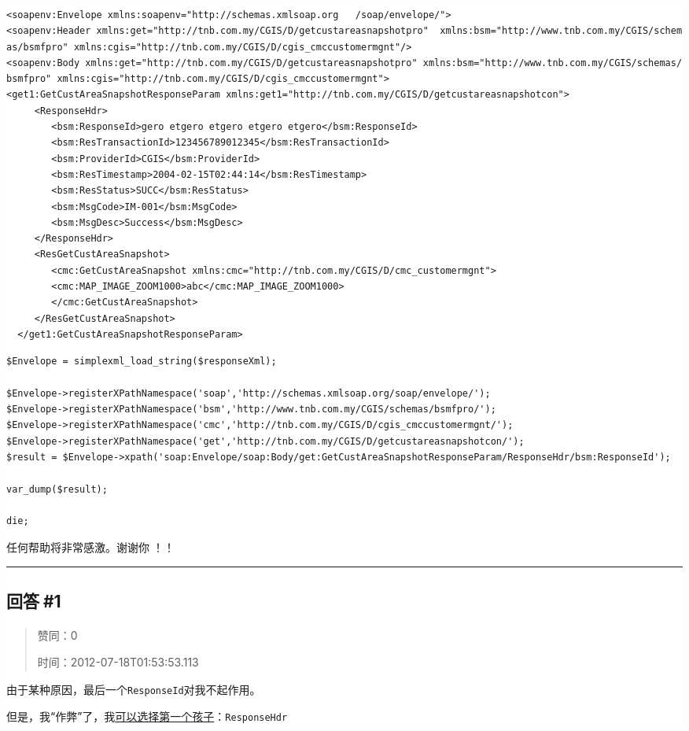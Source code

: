 ```
<soapenv:Envelope xmlns:soapenv="http://schemas.xmlsoap.org   /soap/envelope/">
<soapenv:Header xmlns:get="http://tnb.com.my/CGIS/D/getcustareasnapshotpro"  xmlns:bsm="http://www.tnb.com.my/CGIS/schemas/bsmfpro" xmlns:cgis="http://tnb.com.my/CGIS/D/cgis_cmccustomermgnt"/>
<soapenv:Body xmlns:get="http://tnb.com.my/CGIS/D/getcustareasnapshotpro" xmlns:bsm="http://www.tnb.com.my/CGIS/schemas/bsmfpro" xmlns:cgis="http://tnb.com.my/CGIS/D/cgis_cmccustomermgnt">
<get1:GetCustAreaSnapshotResponseParam xmlns:get1="http://tnb.com.my/CGIS/D/getcustareasnapshotcon">
     <ResponseHdr>
        <bsm:ResponseId>gero etgero etgero etgero etgero</bsm:ResponseId>
        <bsm:ResTransactionId>123456789012345</bsm:ResTransactionId>
        <bsm:ProviderId>CGIS</bsm:ProviderId>
        <bsm:ResTimestamp>2004-02-15T02:44:14</bsm:ResTimestamp>
        <bsm:ResStatus>SUCC</bsm:ResStatus>
        <bsm:MsgCode>IM-001</bsm:MsgCode>
        <bsm:MsgDesc>Success</bsm:MsgDesc>
     </ResponseHdr>
     <ResGetCustAreaSnapshot>
        <cmc:GetCustAreaSnapshot xmlns:cmc="http://tnb.com.my/CGIS/D/cmc_customermgnt">
        <cmc:MAP_IMAGE_ZOOM1000>abc</cmc:MAP_IMAGE_ZOOM1000>
        </cmc:GetCustAreaSnapshot>
     </ResGetCustAreaSnapshot>
  </get1:GetCustAreaSnapshotResponseParam> 
```

```
$Envelope = simplexml_load_string($responseXml);

$Envelope->registerXPathNamespace('soap','http://schemas.xmlsoap.org/soap/envelope/');
$Envelope->registerXPathNamespace('bsm','http://www.tnb.com.my/CGIS/schemas/bsmfpro/');
$Envelope->registerXPathNamespace('cmc','http://tnb.com.my/CGIS/D/cgis_cmccustomermgnt/');
$Envelope->registerXPathNamespace('get','http://tnb.com.my/CGIS/D/getcustareasnapshotcon/');
$result = $Envelope->xpath('soap:Envelope/soap:Body/get:GetCustAreaSnapshotResponseParam/ResponseHdr/bsm:ResponseId');

var_dump($result);

die; 
```

任何帮助将非常感激。谢谢你 ！！

* * *

## 回答 #1

> 赞同：0
> 
> 时间：2012-07-18T01:53:53.113

由于某种原因，最后一个`ResponseId`对我不起作用。

但是，我“作弊”了，我[可以选择第一个孩子](http://codepad.viper-7.com/EesZNF)：`ResponseHdr`
